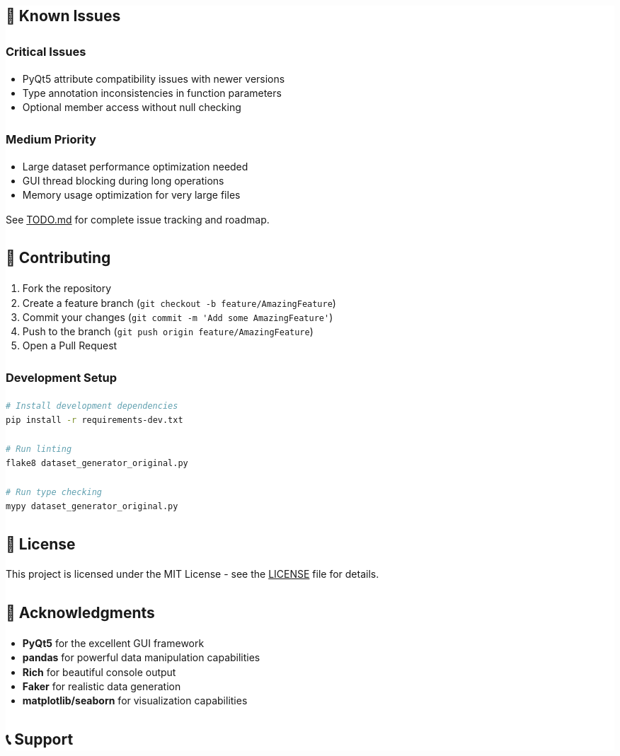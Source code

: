 ## 🐛 Known Issues

### Critical Issues

- PyQt5 attribute compatibility issues with newer versions
- Type annotation inconsistencies in function parameters
- Optional member access without null checking

### Medium Priority

- Large dataset performance optimization needed
- GUI thread blocking during long operations
- Memory usage optimization for very large files

See [TODO.md](TODO.md) for complete issue tracking and roadmap.

## 🤝 Contributing

1. Fork the repository
2. Create a feature branch (`git checkout -b feature/AmazingFeature`)
3. Commit your changes (`git commit -m 'Add some AmazingFeature'`)
4. Push to the branch (`git push origin feature/AmazingFeature`)
5. Open a Pull Request

### Development Setup

```bash
# Install development dependencies
pip install -r requirements-dev.txt

# Run linting
flake8 dataset_generator_original.py

# Run type checking
mypy dataset_generator_original.py
```

## 📝 License

This project is licensed under the MIT License - see the [LICENSE](LICENSE) file for details.

## 🙏 Acknowledgments

- **PyQt5** for the excellent GUI framework
- **pandas** for powerful data manipulation capabilities
- **Rich** for beautiful console output
- **Faker** for realistic data generation
- **matplotlib/seaborn** for visualization capabilities

## 📞 Support
